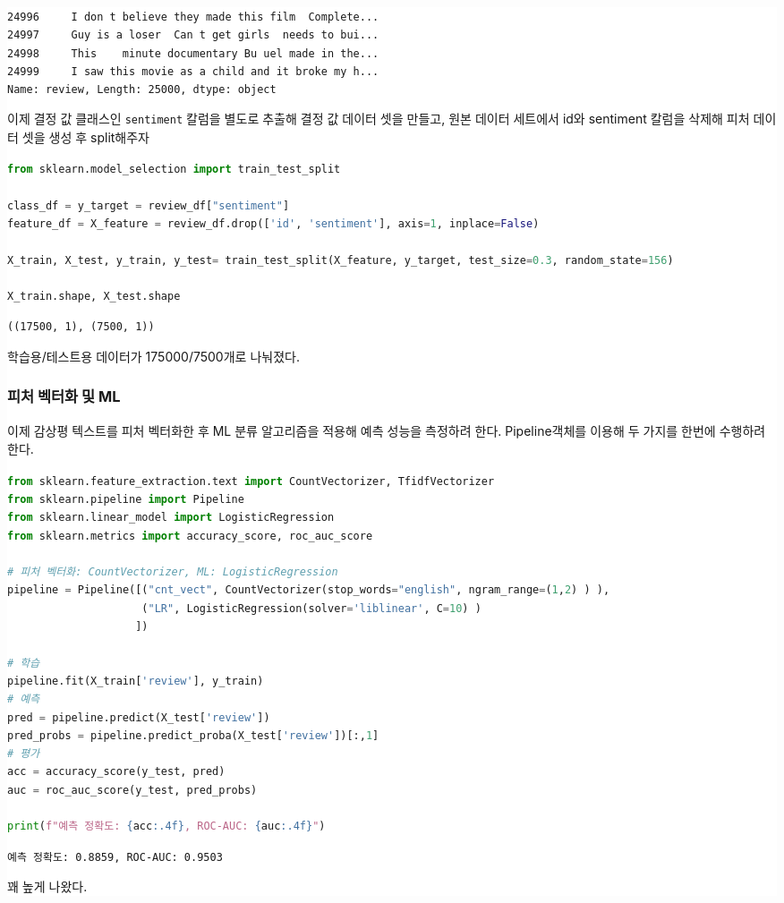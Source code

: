```
24996     I don t believe they made this film  Complete...
24997     Guy is a loser  Can t get girls  needs to bui...
24998     This    minute documentary Bu uel made in the...
24999     I saw this movie as a child and it broke my h...
Name: review, Length: 25000, dtype: object
```
이제 결정 값 클래스인 `sentiment` 칼럼을 별도로 추출해 결정 값 데이터 셋을 만들고, 원본 데이터 세트에서 id와 sentiment 칼럼을 삭제해 피처 데이터 셋을 생성 후 split해주자

```python
from sklearn.model_selection import train_test_split

class_df = y_target = review_df["sentiment"]
feature_df = X_feature = review_df.drop(['id', 'sentiment'], axis=1, inplace=False)

X_train, X_test, y_train, y_test= train_test_split(X_feature, y_target, test_size=0.3, random_state=156)

X_train.shape, X_test.shape
```
```
((17500, 1), (7500, 1))
```
학습용/테스트용 데이터가 175000/7500개로 나눠졌다. 

### 피처 벡터화 및 ML
이제 감상평 텍스트를 피처 벡터화한 후 ML 분류 알고리즘을 적용해 예측 성능을 측정하려 한다. Pipeline객체를 이용해 두 가지를 한번에 수행하려 한다.

```python
from sklearn.feature_extraction.text import CountVectorizer, TfidfVectorizer
from sklearn.pipeline import Pipeline
from sklearn.linear_model import LogisticRegression
from sklearn.metrics import accuracy_score, roc_auc_score

# 피처 벡터화: CountVectorizer, ML: LogisticRegression
pipeline = Pipeline([("cnt_vect", CountVectorizer(stop_words="english", ngram_range=(1,2) ) ),
                     ("LR", LogisticRegression(solver='liblinear', C=10) )
                    ])

# 학습
pipeline.fit(X_train['review'], y_train)
# 예측
pred = pipeline.predict(X_test['review'])
pred_probs = pipeline.predict_proba(X_test['review'])[:,1]
# 평가
acc = accuracy_score(y_test, pred)
auc = roc_auc_score(y_test, pred_probs)

print(f"예측 정확도: {acc:.4f}, ROC-AUC: {auc:.4f}")
```
```
예측 정확도: 0.8859, ROC-AUC: 0.9503
```
꽤 높게 나왔다.
